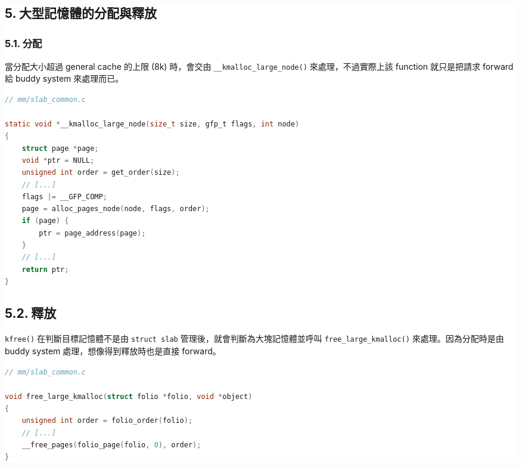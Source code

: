 

## 5. 大型記憶體的分配與釋放

### 5.1. 分配

當分配大小超過 general cache 的上限 (8k) 時，會交由 `__kmalloc_large_node()` 來處理，不過實際上該 function 就只是把請求 forward 給 buddy system 來處理而已。

```c
// mm/slab_common.c

static void *__kmalloc_large_node(size_t size, gfp_t flags, int node)
{
    struct page *page;
    void *ptr = NULL;
    unsigned int order = get_order(size);
    // [...]
    flags |= __GFP_COMP;
    page = alloc_pages_node(node, flags, order);
    if (page) {
        ptr = page_address(page);
    }
    // [...]
    return ptr;
}
```



## 5.2. 釋放

`kfree()` 在判斷目標記憶體不是由 `struct slab` 管理後，就會判斷為大塊記憶體並呼叫 `free_large_kmalloc()` 來處理。因為分配時是由 buddy system 處理，想像得到釋放時也是直接 forward。

```c
// mm/slab_common.c

void free_large_kmalloc(struct folio *folio, void *object)
{
    unsigned int order = folio_order(folio);
    // [...]
    __free_pages(folio_page(folio, 0), order);
}
```
